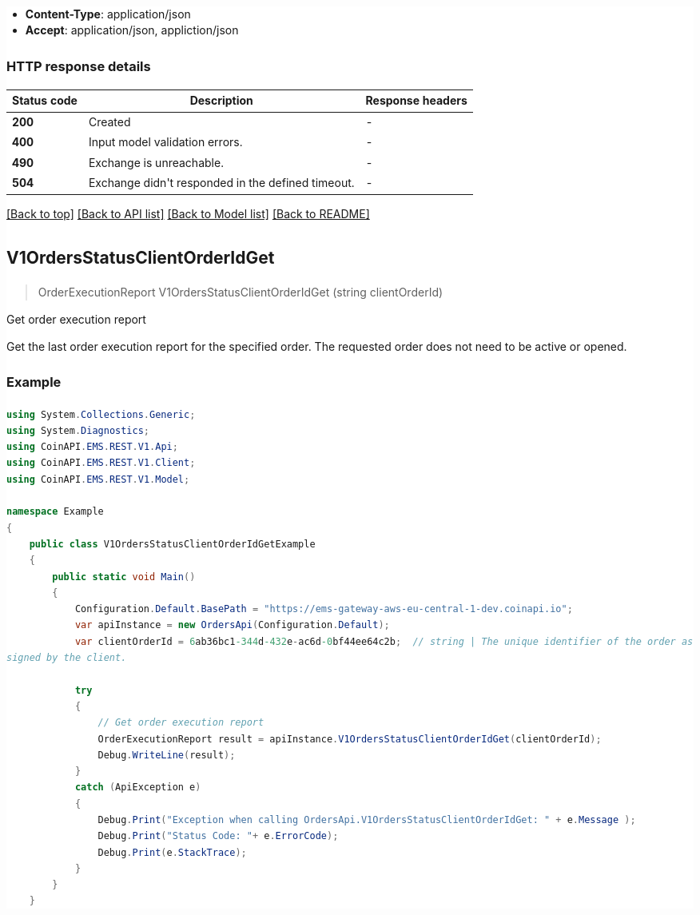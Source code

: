 - **Content-Type**: application/json
- **Accept**: application/json, appliction/json


### HTTP response details
| Status code | Description | Response headers |
|-------------|-------------|------------------|
| **200** | Created |  -  |
| **400** | Input model validation errors. |  -  |
| **490** | Exchange is unreachable. |  -  |
| **504** | Exchange didn&#39;t responded in the defined timeout. |  -  |

[[Back to top]](#)
[[Back to API list]](../README.md#documentation-for-api-endpoints)
[[Back to Model list]](../README.md#documentation-for-models)
[[Back to README]](../README.md)


## V1OrdersStatusClientOrderIdGet

> OrderExecutionReport V1OrdersStatusClientOrderIdGet (string clientOrderId)

Get order execution report

Get the last order execution report for the specified order. The requested order does not need to be active or opened.

### Example

```csharp
using System.Collections.Generic;
using System.Diagnostics;
using CoinAPI.EMS.REST.V1.Api;
using CoinAPI.EMS.REST.V1.Client;
using CoinAPI.EMS.REST.V1.Model;

namespace Example
{
    public class V1OrdersStatusClientOrderIdGetExample
    {
        public static void Main()
        {
            Configuration.Default.BasePath = "https://ems-gateway-aws-eu-central-1-dev.coinapi.io";
            var apiInstance = new OrdersApi(Configuration.Default);
            var clientOrderId = 6ab36bc1-344d-432e-ac6d-0bf44ee64c2b;  // string | The unique identifier of the order assigned by the client.

            try
            {
                // Get order execution report
                OrderExecutionReport result = apiInstance.V1OrdersStatusClientOrderIdGet(clientOrderId);
                Debug.WriteLine(result);
            }
            catch (ApiException e)
            {
                Debug.Print("Exception when calling OrdersApi.V1OrdersStatusClientOrderIdGet: " + e.Message );
                Debug.Print("Status Code: "+ e.ErrorCode);
                Debug.Print(e.StackTrace);
            }
        }
    }
```